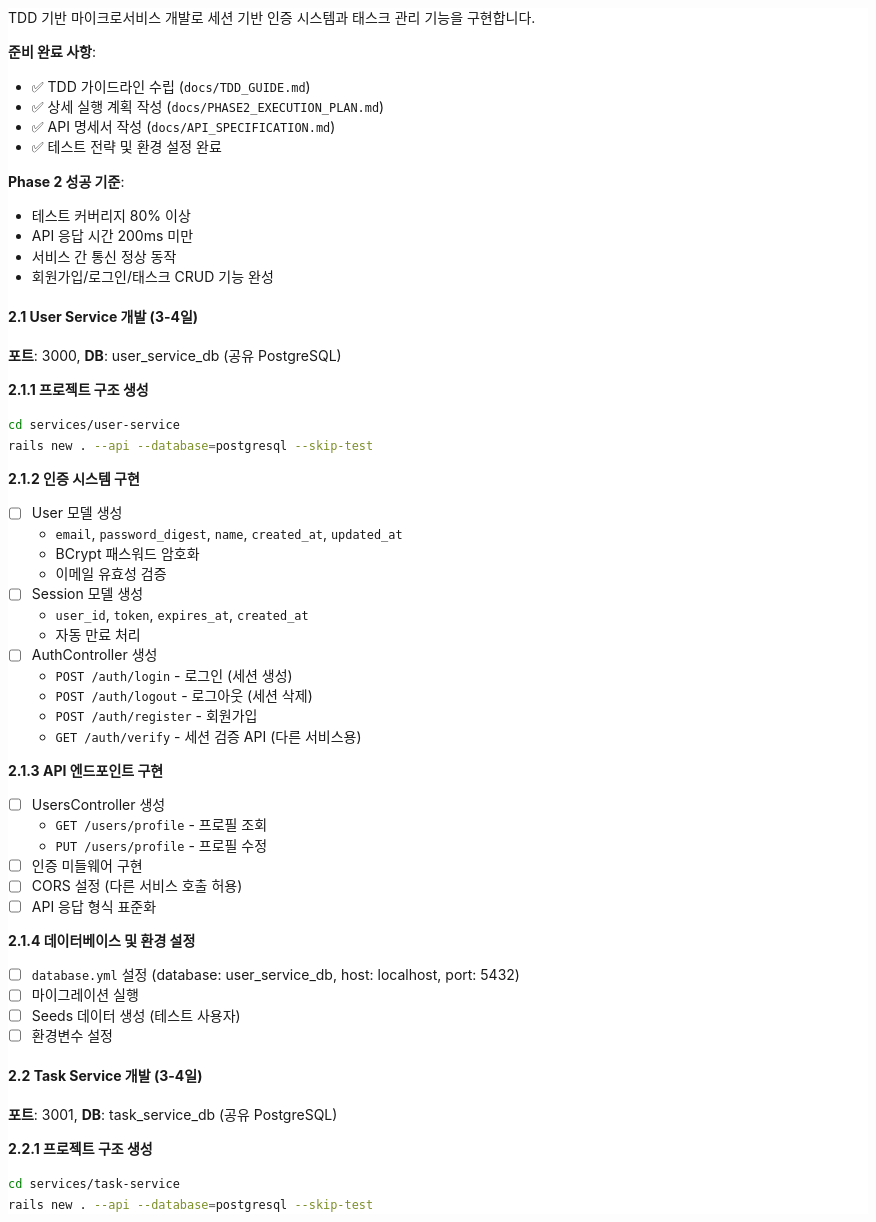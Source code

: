 TDD 기반 마이크로서비스 개발로 세션 기반 인증 시스템과 태스크 관리 기능을 구현합니다.

**준비 완료 사항**:
- ✅ TDD 가이드라인 수립 (`docs/TDD_GUIDE.md`)
- ✅ 상세 실행 계획 작성 (`docs/PHASE2_EXECUTION_PLAN.md`)
- ✅ API 명세서 작성 (`docs/API_SPECIFICATION.md`)
- ✅ 테스트 전략 및 환경 설정 완료

**Phase 2 성공 기준**:
- 테스트 커버리지 80% 이상
- API 응답 시간 200ms 미만
- 서비스 간 통신 정상 동작
- 회원가입/로그인/태스크 CRUD 기능 완성

#### 2.1 User Service 개발 (3-4일)
**포트**: 3000, **DB**: user_service_db (공유 PostgreSQL)

**2.1.1 프로젝트 구조 생성**
```bash
cd services/user-service
rails new . --api --database=postgresql --skip-test
```

**2.1.2 인증 시스템 구현**
- [ ] User 모델 생성
  - `email`, `password_digest`, `name`, `created_at`, `updated_at`
  - BCrypt 패스워드 암호화
  - 이메일 유효성 검증
- [ ] Session 모델 생성
  - `user_id`, `token`, `expires_at`, `created_at`
  - 자동 만료 처리
- [ ] AuthController 생성
  - `POST /auth/login` - 로그인 (세션 생성)
  - `POST /auth/logout` - 로그아웃 (세션 삭제)
  - `POST /auth/register` - 회원가입
  - `GET /auth/verify` - 세션 검증 API (다른 서비스용)

**2.1.3 API 엔드포인트 구현**
- [ ] UsersController 생성
  - `GET /users/profile` - 프로필 조회
  - `PUT /users/profile` - 프로필 수정
- [ ] 인증 미들웨어 구현
- [ ] CORS 설정 (다른 서비스 호출 허용)
- [ ] API 응답 형식 표준화

**2.1.4 데이터베이스 및 환경 설정**
- [ ] `database.yml` 설정 (database: user_service_db, host: localhost, port: 5432)
- [ ] 마이그레이션 실행
- [ ] Seeds 데이터 생성 (테스트 사용자)
- [ ] 환경변수 설정

#### 2.2 Task Service 개발 (3-4일)
**포트**: 3001, **DB**: task_service_db (공유 PostgreSQL)

**2.2.1 프로젝트 구조 생성**
```bash
cd services/task-service
rails new . --api --database=postgresql --skip-test
```
